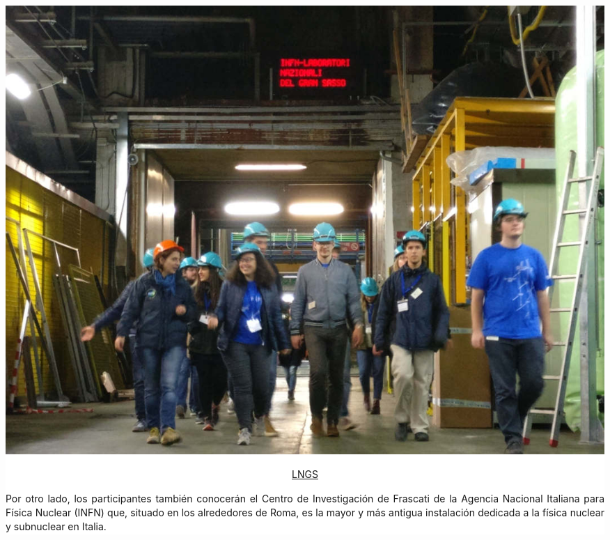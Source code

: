 <img class="materialboxed" width="100%" src="/img/eventos/2019-PAPAP/lngs.jpg">
<p style="text-align: center;">
  <a href="https://www.lngs.infn.it/en">LNGS</a>
</p>

<p style="text-align: justify;">
  Por otro lado, los participantes también conocerán el Centro de Investigación de Frascati de la Agencia Nacional Italiana para Física Nuclear (INFN) que, situado en los alrededores de Roma, es la mayor y más antigua instalación dedicada a la física nuclear y subnuclear en Italia.
  </p>
